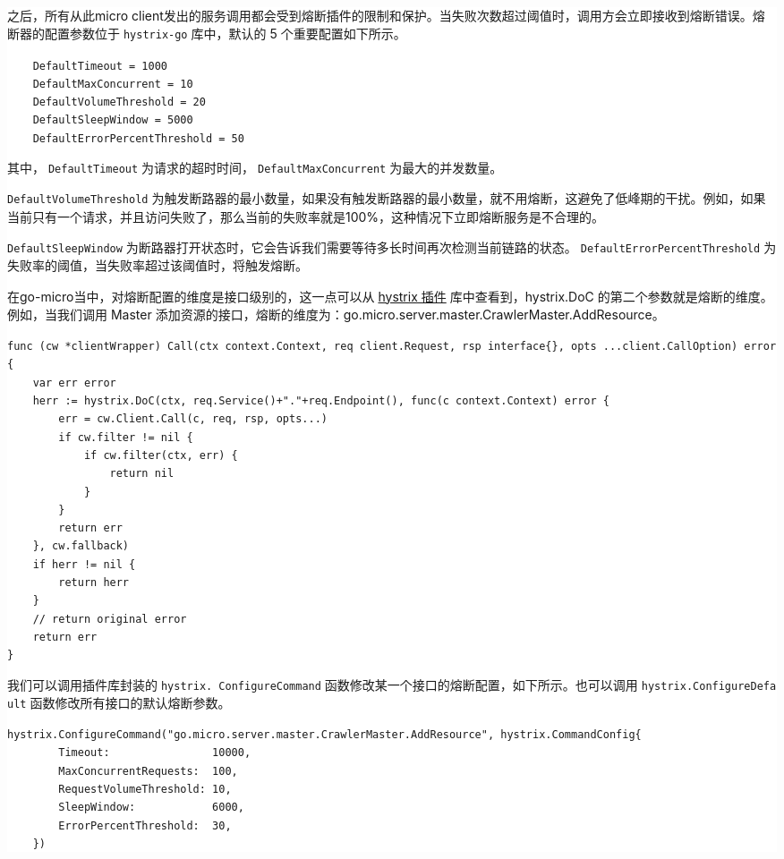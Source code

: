 之后，所有从此micro client发出的服务调用都会受到熔断插件的限制和保护。当失败次数超过阈值时，调用方会立即接收到熔断错误。熔断器的配置参数位于 `hystrix-go` 库中，默认的 5 个重要配置如下所示。

```plain
	DefaultTimeout = 1000
	DefaultMaxConcurrent = 10
	DefaultVolumeThreshold = 20
	DefaultSleepWindow = 5000
	DefaultErrorPercentThreshold = 50

```

其中， `DefaultTimeout` 为请求的超时时间， `DefaultMaxConcurrent` 为最大的并发数量。

`DefaultVolumeThreshold` 为触发断路器的最小数量，如果没有触发断路器的最小数量，就不用熔断，这避免了低峰期的干扰。例如，如果当前只有一个请求，并且访问失败了，那么当前的失败率就是100%，这种情况下立即熔断服务是不合理的。

`DefaultSleepWindow` 为断路器打开状态时，它会告诉我们需要等待多长时间再次检测当前链路的状态。 `DefaultErrorPercentThreshold` 为失败率的阈值，当失败率超过该阈值时，将触发熔断。

在go-micro当中，对熔断配置的维度是接口级别的，这一点可以从 [hystrix 插件](https://github.com/micro/go-plugins/tree/master/wrapper/breaker/hystrix) 库中查看到，hystrix.DoC 的第二个参数就是熔断的维度。例如，当我们调用 Master 添加资源的接口，熔断的维度为：go.micro.server.master.CrawlerMaster.AddResource。

```plain
func (cw *clientWrapper) Call(ctx context.Context, req client.Request, rsp interface{}, opts ...client.CallOption) error {
	var err error
	herr := hystrix.DoC(ctx, req.Service()+"."+req.Endpoint(), func(c context.Context) error {
		err = cw.Client.Call(c, req, rsp, opts...)
		if cw.filter != nil {
			if cw.filter(ctx, err) {
				return nil
			}
		}
		return err
	}, cw.fallback)
	if herr != nil {
		return herr
	}
	// return original error
	return err
}

```

我们可以调用插件库封装的 `hystrix. ConfigureCommand` 函数修改某一个接口的熔断配置，如下所示。也可以调用 `hystrix.ConfigureDefault` 函数修改所有接口的默认熔断参数。

```plain
hystrix.ConfigureCommand("go.micro.server.master.CrawlerMaster.AddResource", hystrix.CommandConfig{
		Timeout:                10000,
		MaxConcurrentRequests:  100,
		RequestVolumeThreshold: 10,
		SleepWindow:            6000,
		ErrorPercentThreshold:  30,
	})

```
